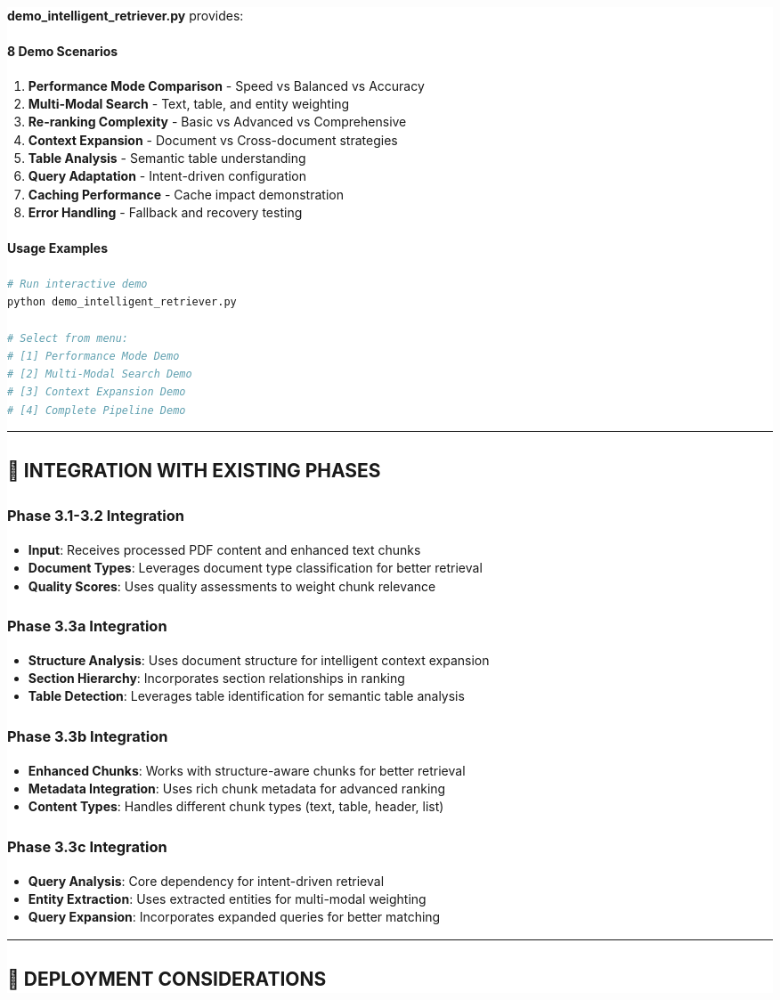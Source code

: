 **demo_intelligent_retriever.py** provides:

#### **8 Demo Scenarios**
1. **Performance Mode Comparison** - Speed vs Balanced vs Accuracy
2. **Multi-Modal Search** - Text, table, and entity weighting  
3. **Re-ranking Complexity** - Basic vs Advanced vs Comprehensive
4. **Context Expansion** - Document vs Cross-document strategies
5. **Table Analysis** - Semantic table understanding
6. **Query Adaptation** - Intent-driven configuration
7. **Caching Performance** - Cache impact demonstration
8. **Error Handling** - Fallback and recovery testing

#### **Usage Examples**
```bash
# Run interactive demo
python demo_intelligent_retriever.py

# Select from menu:
# [1] Performance Mode Demo
# [2] Multi-Modal Search Demo  
# [3] Context Expansion Demo
# [4] Complete Pipeline Demo
```

---

## 🔗 **INTEGRATION WITH EXISTING PHASES**

### **Phase 3.1-3.2 Integration**
- **Input**: Receives processed PDF content and enhanced text chunks
- **Document Types**: Leverages document type classification for better retrieval
- **Quality Scores**: Uses quality assessments to weight chunk relevance

### **Phase 3.3a Integration**  
- **Structure Analysis**: Uses document structure for intelligent context expansion
- **Section Hierarchy**: Incorporates section relationships in ranking
- **Table Detection**: Leverages table identification for semantic table analysis

### **Phase 3.3b Integration**
- **Enhanced Chunks**: Works with structure-aware chunks for better retrieval
- **Metadata Integration**: Uses rich chunk metadata for advanced ranking  
- **Content Types**: Handles different chunk types (text, table, header, list)

### **Phase 3.3c Integration**
- **Query Analysis**: Core dependency for intent-driven retrieval
- **Entity Extraction**: Uses extracted entities for multi-modal weighting
- **Query Expansion**: Incorporates expanded queries for better matching

---

## 🚀 **DEPLOYMENT CONSIDERATIONS**
